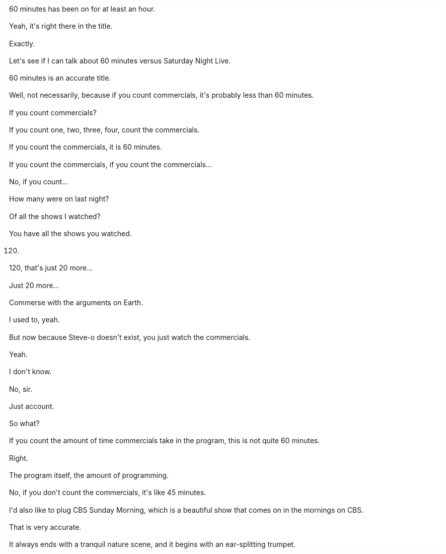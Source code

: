 60 minutes has been on for at least an hour.

Yeah, it's right there in the title.

Exactly.

Let's see if I can talk about 60 minutes versus Saturday Night Live.

60 minutes is an accurate title.

Well, not necessarily, because if you count commercials, it's probably less than 60 minutes.

If you count commercials?

If you count one, two, three, four, count the commercials.

If you count the commercials, it is 60 minutes.

If you count the commercials, if you count the commercials...

No, if you count...

How many were on last night?

Of all the shows I watched?

You have all the shows you watched.

120.

120, that's just 20 more...

Just 20 more...

Commerse with the arguments on Earth.

I used to, yeah.

But now because Steve-o doesn't exist, you just watch the commercials.

Yeah.

I don't know.

No, sir.

Just account.

So what?

If you count the amount of time commercials take in the program, this is not quite 60 minutes.

Right.

The program itself, the amount of programming.

No, if you don't count the commercials, it's like 45 minutes.

I'd also like to plug CBS Sunday Morning, which is a beautiful show that comes on in the mornings on CBS.

That is very accurate.

It always ends with a tranquil nature scene, and it begins with an ear-splitting trumpet.
